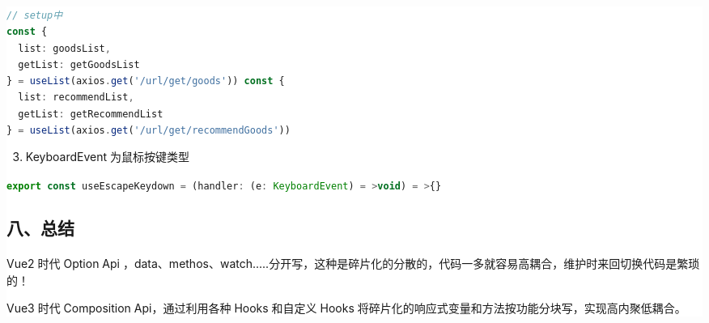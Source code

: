 ```ts
// setup中
const {
  list: goodsList,
  getList: getGoodsList
} = useList(axios.get('/url/get/goods')) const {
  list: recommendList,
  getList: getRecommendList
} = useList(axios.get('/url/get/recommendGoods'))
```
3. KeyboardEvent 为鼠标按键类型
```ts
export const useEscapeKeydown = (handler: (e: KeyboardEvent) = >void) = >{}
```
## 八、总结
Vue2 时代 Option Api ，data、methos、watch.....分开写，这种是碎片化的分散的，代码一多就容易高耦合，维护时来回切换代码是繁琐的！

Vue3 时代 Composition Api，通过利用各种 Hooks 和自定义 Hooks 将碎片化的响应式变量和方法按功能分块写，实现高内聚低耦合。
